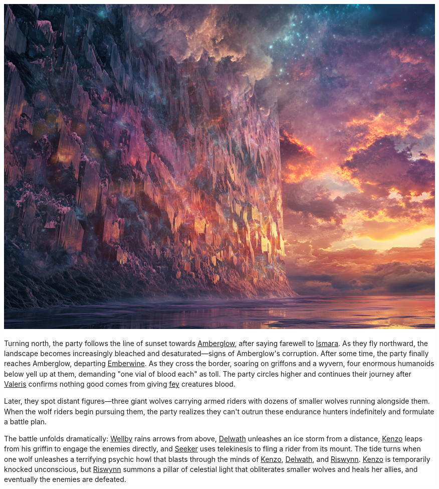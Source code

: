 ![Zoom Sunset Gate](../../../assets/zoom-sunset-gate.png)

Turning north, the party follows the line of sunset towards [Amberglow](<../../../gazetteer/extraplanar/feywild/amberglow/amberglow.md>), after saying farewell to [Ismara](<../../../people/fey/ismara.md>). As they fly northward, the landscape becomes increasingly bleached and desaturated—signs of Amberglow's corruption. After some time, the party finally reaches Amberglow, departing [Emberwine](<../../../gazetteer/extraplanar/feywild/emberwine/emberwine.md>). As they cross the border, soaring on griffons and a wyvern, four enormous humanoids below yell up at them, demanding "one vial of blood each" as toll. The party circles higher and continues their journey after [Valeris](<../../../people/fey/valeris.md>) confirms nothing good comes from giving [fey](<../../../species/extraplanar/fey.md>) creatures blood. 

Later, they spot distant figures—three giant wolves carrying armed riders with dozens of smaller wolves running alongside them. When the wolf riders begin pursuing them, the party realizes they can't outrun these endurance hunters indefinitely and formulate a battle plan.

The battle unfolds dramatically: [Wellby](<../../../people/pcs/dunmar-fellowship/wellby.md>) rains arrows from above, [Delwath](<../../../people/pcs/dunmar-fellowship/delwath.md>) unleashes an ice storm from a distance, [Kenzo](<../../../people/pcs/dunmar-fellowship/kenzo.md>) leaps from his griffin to engage the enemies directly, and [Seeker](<../../../people/pcs/dunmar-fellowship/seeker.md>) uses telekinesis to fling a rider from its mount. The tide turns when one wolf unleashes a terrifying psychic howl that blasts through the minds of [Kenzo](<../../../people/pcs/dunmar-fellowship/kenzo.md>), [Delwath](<../../../people/pcs/dunmar-fellowship/delwath.md>), and [Riswynn](<../../../people/pcs/dunmar-fellowship/riswynn.md>). [Kenzo](<../../../people/pcs/dunmar-fellowship/kenzo.md>) is temporarily knocked unconscious, but [Riswynn](<../../../people/pcs/dunmar-fellowship/riswynn.md>) summons a pillar of celestial light that obliterates smaller wolves and heals her allies, and eventually the enemies are defeated.
